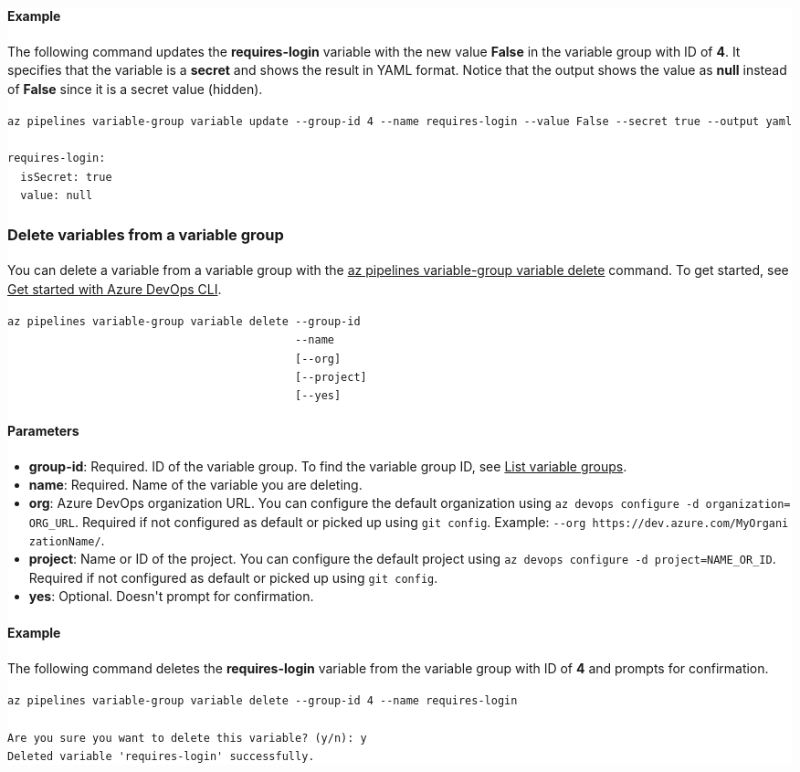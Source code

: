 #### Example

The following command updates the **requires-login** variable with the new value **False** in the variable group with ID of **4**. It specifies that the variable is a **secret** and shows the result in YAML format. Notice that the output shows the value as **null** instead of **False** since it is a secret value (hidden).

```azurecli
az pipelines variable-group variable update --group-id 4 --name requires-login --value False --secret true --output yaml

requires-login:
  isSecret: true
  value: null
```

<a id="delete-variables-group" />

### Delete variables from a variable group

You can delete a variable from a variable group with the [az pipelines variable-group variable delete](/cli/azure/ext/azure-devops/pipelines/variable-group/variable#ext-azure-devops-az-pipelines-variable-group-variable-delete) command. To get started, see [Get started with Azure DevOps CLI](../../cli/index.md).

```azurecli
az pipelines variable-group variable delete --group-id
                                            --name
                                            [--org]
                                            [--project]
                                            [--yes]
```

#### Parameters

- **group-id**: Required. ID of the variable group. To find the variable group ID, see [List variable groups](#list-variable-group).
- **name**: Required. Name of the variable you are deleting.
- **org**: Azure DevOps organization URL. You can configure the default organization using `az devops configure -d organization=ORG_URL`. Required if not configured as default or picked up using `git config`. Example: `--org https://dev.azure.com/MyOrganizationName/`.
- **project**: Name or ID of the project. You can configure the default project using `az devops configure -d project=NAME_OR_ID`. Required if not configured as default or picked up using `git config`.
- **yes**: Optional. Doesn't prompt for confirmation.

#### Example

The following command deletes the **requires-login** variable from the variable group with ID of **4** and prompts for confirmation.

```azurecli
az pipelines variable-group variable delete --group-id 4 --name requires-login

Are you sure you want to delete this variable? (y/n): y
Deleted variable 'requires-login' successfully.
```
